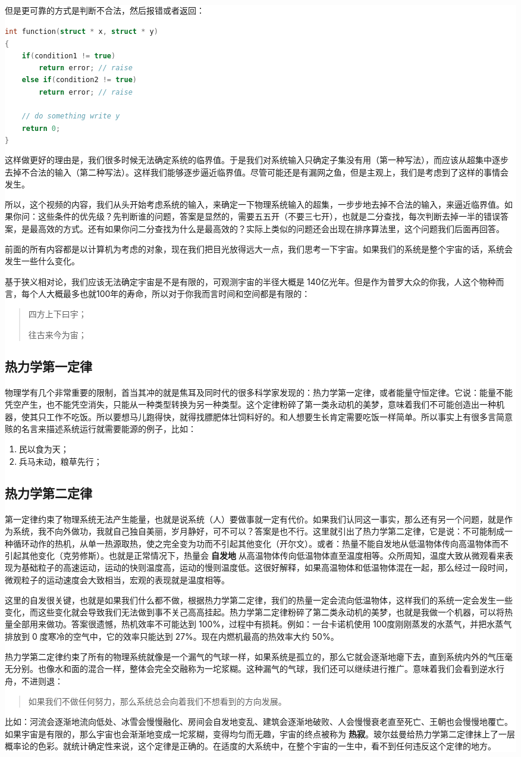 但是更可靠的方式是判断不合法，然后报错或者返回：

```c
int function(struct * x, struct * y)
{
    if(condition1 != true)
        return error; // raise
    else if(condition2 != true)
        return error; // raise

    // do something write y
    return 0;
}
```

这样做更好的理由是，我们很多时候无法确定系统的临界值。于是我们对系统输入只确定子集没有用（第一种写法），而应该从超集中逐步去掉不合法的输入（第二种写法）。这样我们能够逐步逼近临界值。尽管可能还是有漏网之鱼，但是主观上，我们是考虑到了这样的事情会发生。

所以，这个视频的内容，我们从头开始考虑系统的输入，来确定一下物理系统输入的超集，一步步地去掉不合法的输入，来逼近临界值。如果你问：这些条件的优先级？先判断谁的问题，答案是显然的，需要五五开（不要三七开），也就是二分查找，每次判断去掉一半的错误答案，是最高效的方式。还有如果你问二分查找为什么是最高效的？实际上类似的问题还会出现在排序算法里，这个问题我们后面再回答。

前面的所有内容都是以计算机为考虑的对象，现在我们把目光放得远大一点，我们思考一下宇宙。如果我们的系统是整个宇宙的话，系统会发生一些什么变化。

基于狭义相对论，我们应该无法确定宇宙是不是有限的，可观测宇宙的半径大概是 140亿光年。但是作为普罗大众的你我，人这个物种而言，每个人大概最多也就100年的寿命，所以对于你我而言时间和空间都是有限的：

> 四方上下曰宇；
> 
> 往古来今为宙；

## 热力学第一定律

物理学有几个非常重要的限制，首当其冲的就是焦耳及同时代的很多科学家发现的：热力学第一定律，或者能量守恒定律。它说：能量不能凭空产生，也不能凭空消失，只能从一种类型转换为另一种类型。这个定律粉碎了第一类永动机的美梦，意味着我们不可能创造出一种机器，使其只工作不吃饭。所以要想马儿跑得快，就得找膘肥体壮饲料好的。和人想要生长肯定需要吃饭一样简单。所以事实上有很多言简意赅的名言来描述系统运行就需要能源的例子，比如：

1. 民以食为天；
2. 兵马未动，粮草先行；

## 热力学第二定律

第一定律约束了物理系统无法产生能量，也就是说系统（人）要做事就一定有代价。如果我们认同这一事实，那么还有另一个问题，就是作为系统，我不向外做功，我就自己独自美丽，岁月静好，可不可以？答案是也不行。这里就引出了热力学第二定律，它是说：不可能制成一种循环动作的热机，从单一热源取热，使之完全变为功而不引起其他变化（开尔文）。或者：热量不能自发地从低温物体传向高温物体而不引起其他变化（克劳修斯）。也就是正常情况下，热量会 **自发地** 从高温物体传向低温物体直至温度相等。众所周知，温度大致从微观看来表现为基础粒子的高速运动，运动的快则温度高，运动的慢则温度低。这很好解释，如果高温物体和低温物体混在一起，那么经过一段时间，微观粒子的运动速度会大致相当，宏观的表现就是温度相等。

这里的自发很关键，也就是如果我们什么都不做，根据热力学第二定律，我们的热量一定会流向低温物体，这样我们的系统一定会发生一些变化，而这些变化就会导致我们无法做到事不关己高高挂起。热力学第二定律粉碎了第二类永动机的美梦，也就是我做一个机器，可以将热量全部用来做功。答案很遗憾，热机效率不可能达到 100%，过程中有损耗。例如：一台卡诺机使用 100度刚刚蒸发的水蒸气，并把水蒸气排放到 0 度寒冷的空气中，它的效率只能达到 27%。现在内燃机最高的热效率大约 50%。

热力学第二定律约束了所有的物理系统就像是一个漏气的气球一样，如果系统是孤立的，那么它就会逐渐地瘪下去，直到系统内外的气压毫无分别。也像水和面的混合一样，整体会完全交融称为一坨浆糊。这种漏气的气球，我们还可以继续进行推广。意味着我们会看到逆水行舟，不进则退：

> 如果我们不做任何努力，那么系统总会向着我们不想看到的方向发展。

比如：河流会逐渐地流向低处、冰雪会慢慢融化、房间会自发地变乱、建筑会逐渐地破败、人会慢慢衰老直至死亡、王朝也会慢慢地覆亡。如果宇宙是有限的，那么宇宙也会渐渐地变成一坨浆糊，变得均匀而无趣，宇宙的终点被称为 **热寂**。玻尔兹曼给热力学第二定律抹上了一层概率论的色彩。就统计确定性来说，这个定律是正确的。在适度的大系统中，在整个宇宙的一生中，看不到任何违反这个定律的地方。
